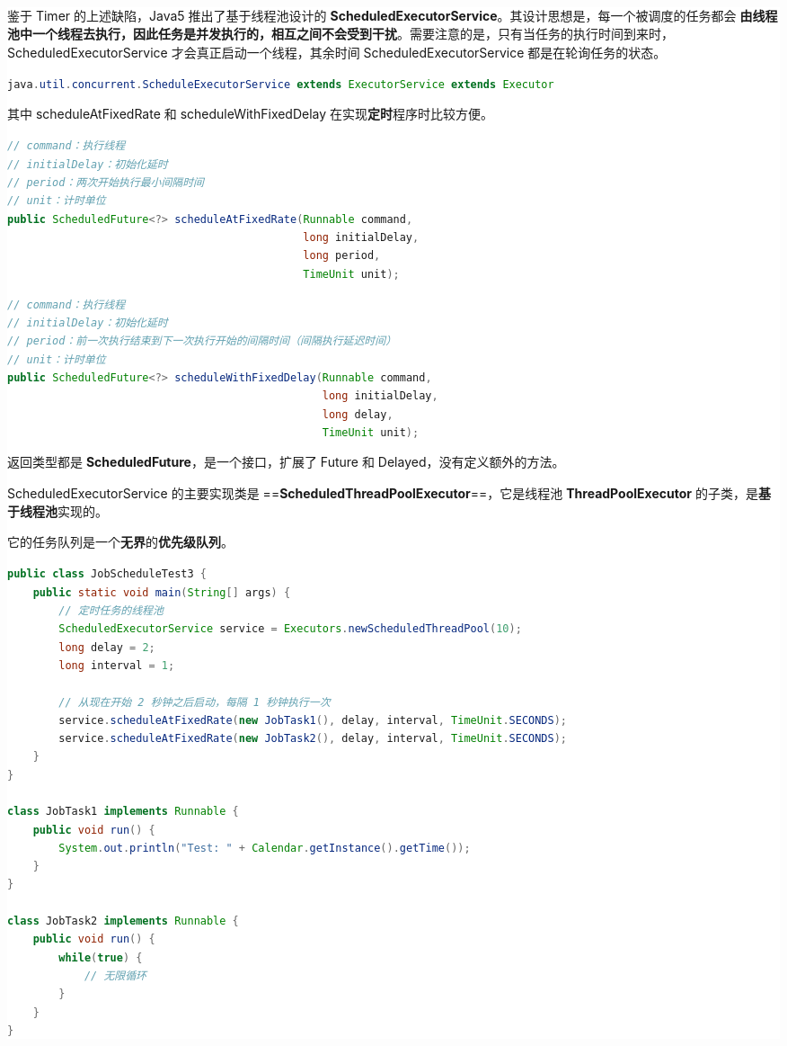 鉴于 Timer 的上述缺陷，Java5 推出了基于线程池设计的 **ScheduledExecutorService**。其设计思想是，每一个被调度的任务都会 **由线程池中一个线程去执行，因此任务是并发执行的，相互之间不会受到干扰**。需要注意的是，只有当任务的执行时间到来时，ScheduledExecutorService 才会真正启动一个线程，其余时间 ScheduledExecutorService 都是在轮询任务的状态。

```java
java.util.concurrent.ScheduleExecutorService extends ExecutorService extends Executor
```

其中 scheduleAtFixedRate 和 scheduleWithFixedDelay 在实现**定时**程序时比较方便。

```java
// command：执行线程
// initialDelay：初始化延时
// period：两次开始执行最小间隔时间
// unit：计时单位
public ScheduledFuture<?> scheduleAtFixedRate(Runnable command, 
                                              long initialDelay, 
                                              long period, 
                                              TimeUnit unit);
```

```java
// command：执行线程
// initialDelay：初始化延时
// period：前一次执行结束到下一次执行开始的间隔时间（间隔执行延迟时间）
// unit：计时单位
public ScheduledFuture<?> scheduleWithFixedDelay(Runnable command, 
                                                 long initialDelay, 
                                                 long delay, 
                                                 TimeUnit unit);
```

返回类型都是 **ScheduledFuture**，是一个接口，扩展了 Future 和 Delayed，没有定义额外的方法。

ScheduledExecutorService 的主要实现类是 ==**ScheduledThreadPoolExecutor**==，它是线程池 **ThreadPoolExecutor** 的子类，是**基于线程池**实现的。

它的任务队列是一个**无界**的**优先级队列**。

```java
public class JobScheduleTest3 {
    public static void main(String[] args) {
        // 定时任务的线程池
        ScheduledExecutorService service = Executors.newScheduledThreadPool(10);
        long delay = 2;
        long interval = 1;

        // 从现在开始 2 秒钟之后启动，每隔 1 秒钟执行一次
        service.scheduleAtFixedRate(new JobTask1(), delay, interval, TimeUnit.SECONDS);
        service.scheduleAtFixedRate(new JobTask2(), delay, interval, TimeUnit.SECONDS);
    }
}

class JobTask1 implements Runnable {
    public void run() {
        System.out.println("Test: " + Calendar.getInstance().getTime());
    }
}

class JobTask2 implements Runnable {
    public void run() {
        while(true) {
            // 无限循环
        }
    }
}
```
